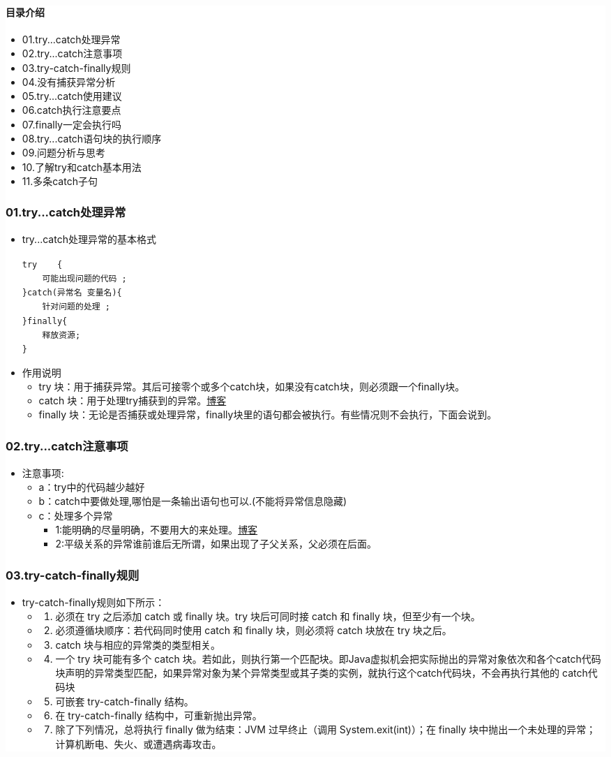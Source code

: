#### 目录介绍
- 01.try...catch处理异常
- 02.try...catch注意事项
- 03.try-catch-finally规则
- 04.没有捕获异常分析
- 05.try...catch使用建议
- 06.catch执行注意要点
- 07.finally一定会执行吗
- 08.try...catch语句块的执行顺序
- 09.问题分析与思考
- 10.了解try和catch基本用法
- 11.多条catch子句


### 01.try...catch处理异常
- try...catch处理异常的基本格式
    ```
    try    {
        可能出现问题的代码 ;
    }catch(异常名 变量名){
        针对问题的处理 ;
    }finally{
        释放资源;
    }
    ```
- 作用说明
    - try 块：用于捕获异常。其后可接零个或多个catch块，如果没有catch块，则必须跟一个finally块。
    - catch 块：用于处理try捕获到的异常。[博客](https://github.com/yangchong211/YCBlogs)
    - finally 块：无论是否捕获或处理异常，finally块里的语句都会被执行。有些情况则不会执行，下面会说到。



### 02.try...catch注意事项
- 注意事项:
	* a：try中的代码越少越好
	* b：catch中要做处理,哪怕是一条输出语句也可以.(不能将异常信息隐藏)
	* c：处理多个异常
		* 1:能明确的尽量明确，不要用大的来处理。[博客](https://github.com/yangchong211/YCBlogs)
		* 2:平级关系的异常谁前谁后无所谓，如果出现了子父关系，父必须在后面。



### 03.try-catch-finally规则
- try-catch-finally规则如下所示：
    - 1) 必须在 try 之后添加 catch 或 finally 块。try 块后可同时接 catch 和 finally 块，但至少有一个块。
    - 2) 必须遵循块顺序：若代码同时使用 catch 和 finally 块，则必须将 catch 块放在 try 块之后。
    - 3) catch 块与相应的异常类的类型相关。
    - 4) 一个 try 块可能有多个 catch 块。若如此，则执行第一个匹配块。即Java虚拟机会把实际抛出的异常对象依次和各个catch代码块声明的异常类型匹配，如果异常对象为某个异常类型或其子类的实例，就执行这个catch代码块，不会再执行其他的 catch代码块
    - 5) 可嵌套 try-catch-finally 结构。
    - 6) 在 try-catch-finally 结构中，可重新抛出异常。
    - 7) 除了下列情况，总将执行 finally 做为结束：JVM 过早终止（调用 System.exit(int)）；在 finally 块中抛出一个未处理的异常；计算机断电、失火、或遭遇病毒攻击。
